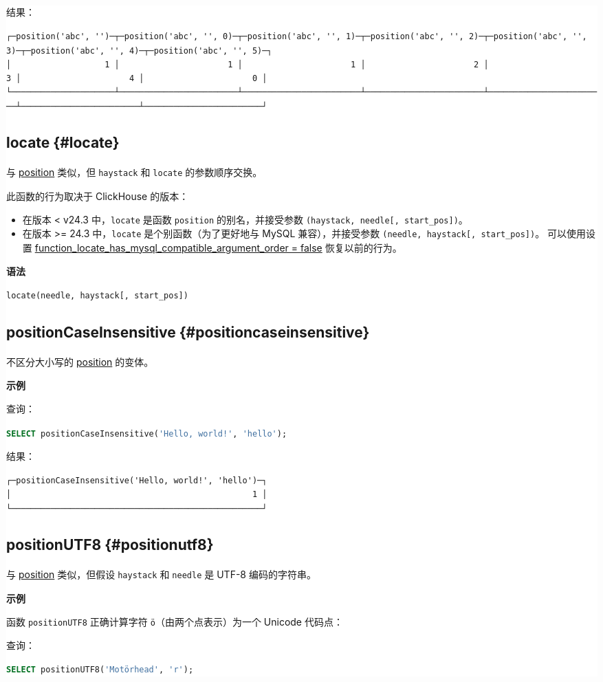结果：

``` text
┌─position('abc', '')─┬─position('abc', '', 0)─┬─position('abc', '', 1)─┬─position('abc', '', 2)─┬─position('abc', '', 3)─┬─position('abc', '', 4)─┬─position('abc', '', 5)─┐
│                   1 │                      1 │                      1 │                      2 │                      3 │                      4 │                      0 │
└─────────────────────┴────────────────────────┴────────────────────────┴────────────────────────┴────────────────────────┴────────────────────────┴────────────────────────┘
```
## locate {#locate}

与 [position](#position) 类似，但 `haystack` 和 `locate` 的参数顺序交换。

此函数的行为取决于 ClickHouse 的版本：
- 在版本 < v24.3 中，`locate` 是函数 `position` 的别名，并接受参数 `(haystack, needle[, start_pos])`。
- 在版本 >= 24.3 中，`locate` 是个别函数（为了更好地与 MySQL 兼容），并接受参数 `(needle, haystack[, start_pos])`。 可以使用设置 [function_locate_has_mysql_compatible_argument_order = false](/operations/settings/settings#function_locate_has_mysql_compatible_argument_order) 恢复以前的行为。

**语法**

``` sql
locate(needle, haystack[, start_pos])
```
## positionCaseInsensitive {#positioncaseinsensitive}

不区分大小写的 [position](#position) 的变体。

**示例**

查询：

``` sql
SELECT positionCaseInsensitive('Hello, world!', 'hello');
```

结果：

``` text
┌─positionCaseInsensitive('Hello, world!', 'hello')─┐
│                                                 1 │
└───────────────────────────────────────────────────┘
```
## positionUTF8 {#positionutf8}

与 [position](#position) 类似，但假设 `haystack` 和 `needle` 是 UTF-8 编码的字符串。

**示例**

函数 `positionUTF8` 正确计算字符 `ö`（由两个点表示）为一个 Unicode 代码点：

查询：

``` sql
SELECT positionUTF8('Motörhead', 'r');
```
